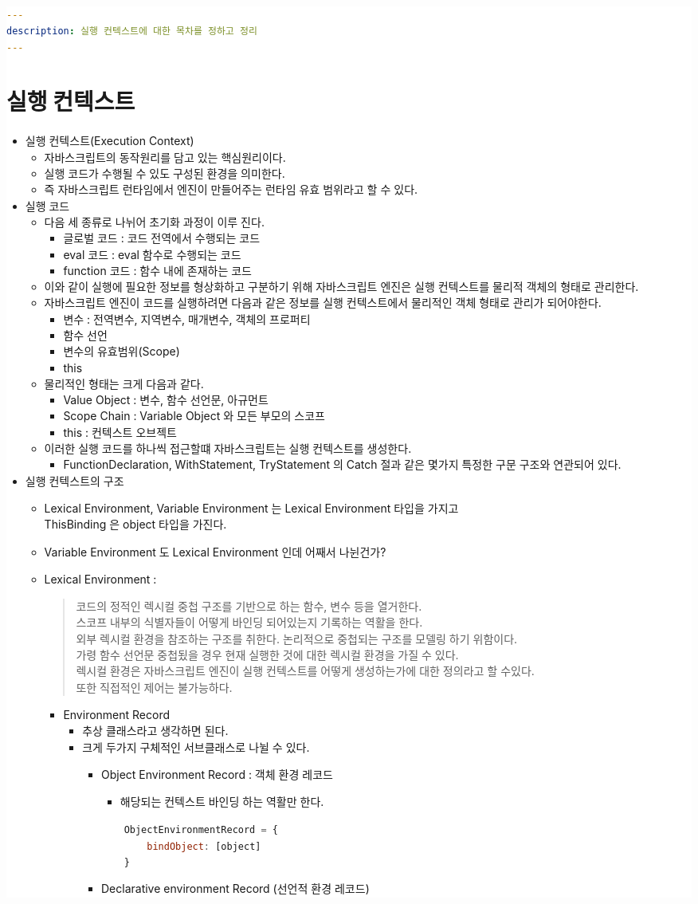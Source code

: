 ```yaml
---
description: 실행 컨텍스트에 대한 목차를 정하고 정리
---
```


# 실행 컨텍스트



* 실행 컨텍스트(Execution Context)
  * 자바스크립트의 동작원리를 담고 있는 핵심원리이다.
  * 실행 코드가 수행될 수 있도 구성된 환경을 의미한다.
  * 즉 자바스크립트 런타임에서 엔진이 만들어주는 런타임 유효 범위라고 할 수 있다.
* 실행 코드
  * 다음 세 종류로 나뉘어 초기화 과정이 이루 진다.
    * 글로벌 코드 : 코드 전역에서 수행되는 코드
    * eval 코드 : eval 함수로 수행되는 코드
    * function 코드 : 함수 내에 존재하는 코드
  * 이와 같이 실행에 필요한 정보를 형상화하고 구분하기 위해 자바스크립트 엔진은 실행 컨텍스트를 물리적 객체의 형태로 관리한다.
  * 자바스크립트 엔진이 코드를 실행하려면 다음과 같은 정보를 실행 컨텍스트에서 물리적인 객체 형태로 관리가 되어야한다.
    * 변수 : 전역변수, 지역변수, 매개변수, 객체의 프로퍼티
    * 함수 선언
    * 변수의 유효범위(Scope)
    * this
  * 물리적인 형태는 크게 다음과 같다.
    * Value Object : 변수, 함수 선언문, 아규먼트
    * Scope Chain : Variable Object 와 모든 부모의 스코프
    * this : 컨텍스트 오브젝트
  * 이러한 실행 코드를 하나씩 접근할떄 자바스크립트는 실행 컨텍스트를 생성한다.
    * FunctionDeclaration, WithStatement, TryStatement 의 Catch 절과 같은 몇가지 특정한 구문 구조와 연관되어 있다.
* 실행 컨텍스트의 구조
  * Lexical Environment, Variable Environment 는 Lexical Environment 타입을 가지고\
    ThisBinding 은 object 타입을 가진다.
  * Variable Environment 도 Lexical Environment 인데 어째서 나뉜건가?
  *   Lexical Environment :

      > 코드의 정적인 렉시컬 중첩 구조를 기반으로 하는 함수, 변수 등을 열거한다.\
      > 스코프 내부의 식별자들이 어떻게 바인딩 되어있는지 기록하는 역활을 한다.\
      > 외부 렉시컬 환경을 참조하는 구조를 취한다. 논리적으로 중첩되는 구조를 모델링 하기 위함이다.\
      > 가령 함수 선언문 중첩됬을 경우 현재 실행한 것에 대한 렉시컬 환경을 가질 수 있다.\
      > 렉시컬 환경은 자바스크립트 엔진이 실행 컨텍스트를 어떻게 생성하는가에 대한 정의라고 할 수있다.\
      > 또한 직접적인 제어는 불가능하다.

      * Environment Record
        * 추상 클래스라고 생각하면 된다.
        * 크게 두가지 구체적인 서브클래스로 나뉠 수 있다.
          *   Object Environment Record : 객체 환경 레코드

              * 해당되는 컨텍스트 바인딩 하는 역활만 한다.

              ```javascript
                  ObjectEnvironmentRecord = {
                      bindObject: [object]
                  }
              ```
          *   Declarative environment Record (선언적 환경 레코드)
